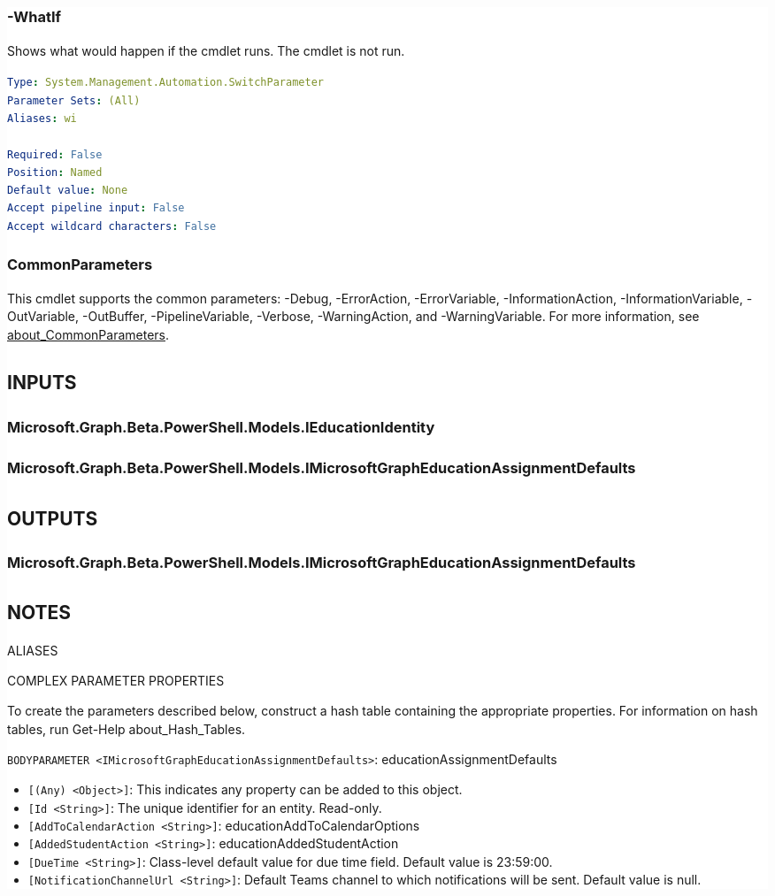 ### -WhatIf
Shows what would happen if the cmdlet runs.
The cmdlet is not run.

```yaml
Type: System.Management.Automation.SwitchParameter
Parameter Sets: (All)
Aliases: wi

Required: False
Position: Named
Default value: None
Accept pipeline input: False
Accept wildcard characters: False
```

### CommonParameters
This cmdlet supports the common parameters: -Debug, -ErrorAction, -ErrorVariable, -InformationAction, -InformationVariable, -OutVariable, -OutBuffer, -PipelineVariable, -Verbose, -WarningAction, and -WarningVariable. For more information, see [about_CommonParameters](http://go.microsoft.com/fwlink/?LinkID=113216).

## INPUTS

### Microsoft.Graph.Beta.PowerShell.Models.IEducationIdentity

### Microsoft.Graph.Beta.PowerShell.Models.IMicrosoftGraphEducationAssignmentDefaults

## OUTPUTS

### Microsoft.Graph.Beta.PowerShell.Models.IMicrosoftGraphEducationAssignmentDefaults

## NOTES

ALIASES

COMPLEX PARAMETER PROPERTIES

To create the parameters described below, construct a hash table containing the appropriate properties. For information on hash tables, run Get-Help about_Hash_Tables.


`BODYPARAMETER <IMicrosoftGraphEducationAssignmentDefaults>`: educationAssignmentDefaults
  - `[(Any) <Object>]`: This indicates any property can be added to this object.
  - `[Id <String>]`: The unique identifier for an entity. Read-only.
  - `[AddToCalendarAction <String>]`: educationAddToCalendarOptions
  - `[AddedStudentAction <String>]`: educationAddedStudentAction
  - `[DueTime <String>]`: Class-level default value for due time field. Default value is 23:59:00.
  - `[NotificationChannelUrl <String>]`: Default Teams channel to which notifications will be sent. Default value is null.
